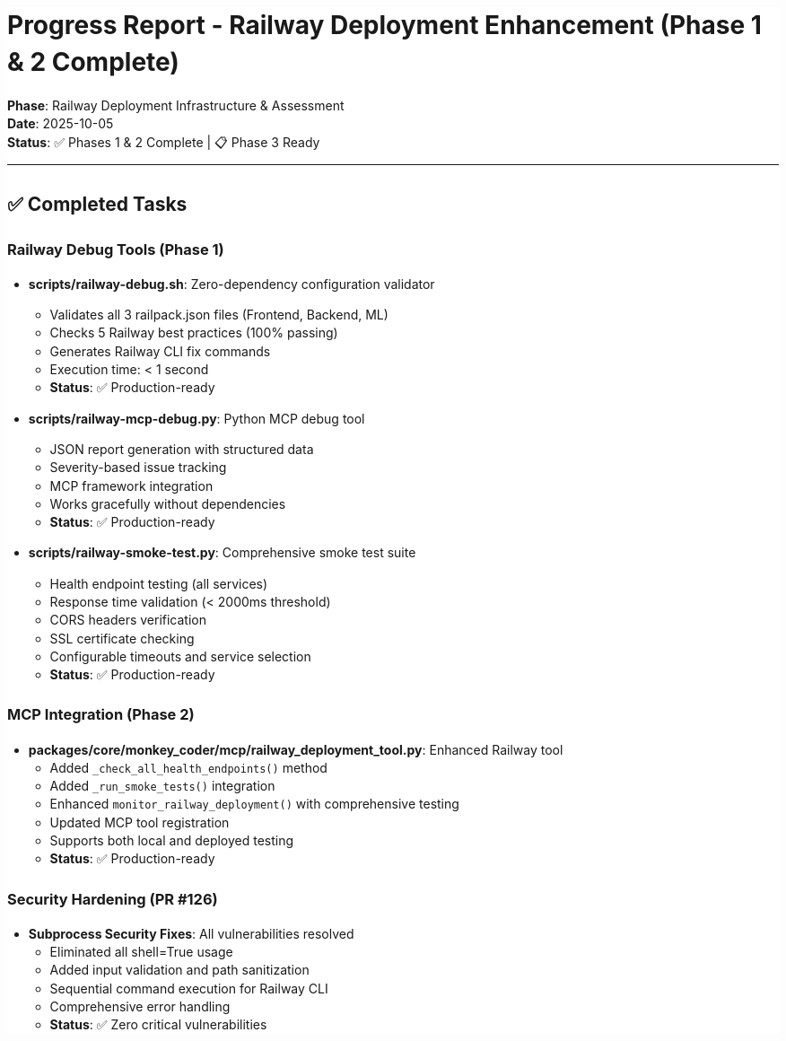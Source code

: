 # Progress Report - Railway Deployment Enhancement (Phase 1 & 2 Complete)

**Phase**: Railway Deployment Infrastructure & Assessment  
**Date**: 2025-10-05  
**Status**: ✅ Phases 1 & 2 Complete | 📋 Phase 3 Ready

---

## ✅ Completed Tasks

### Railway Debug Tools (Phase 1)
- **scripts/railway-debug.sh**: Zero-dependency configuration validator
  - Validates all 3 railpack.json files (Frontend, Backend, ML)
  - Checks 5 Railway best practices (100% passing)
  - Generates Railway CLI fix commands
  - Execution time: < 1 second
  - **Status**: ✅ Production-ready

- **scripts/railway-mcp-debug.py**: Python MCP debug tool
  - JSON report generation with structured data
  - Severity-based issue tracking
  - MCP framework integration
  - Works gracefully without dependencies
  - **Status**: ✅ Production-ready

- **scripts/railway-smoke-test.py**: Comprehensive smoke test suite
  - Health endpoint testing (all services)
  - Response time validation (< 2000ms threshold)
  - CORS headers verification
  - SSL certificate checking
  - Configurable timeouts and service selection
  - **Status**: ✅ Production-ready

### MCP Integration (Phase 2)
- **packages/core/monkey_coder/mcp/railway_deployment_tool.py**: Enhanced Railway tool
  - Added `_check_all_health_endpoints()` method
  - Added `_run_smoke_tests()` integration
  - Enhanced `monitor_railway_deployment()` with comprehensive testing
  - Updated MCP tool registration
  - Supports both local and deployed testing
  - **Status**: ✅ Production-ready

### Security Hardening (PR #126)
- **Subprocess Security Fixes**: All vulnerabilities resolved
  - Eliminated all shell=True usage
  - Added input validation and path sanitization
  - Sequential command execution for Railway CLI
  - Comprehensive error handling
  - **Status**: ✅ Zero critical vulnerabilities
